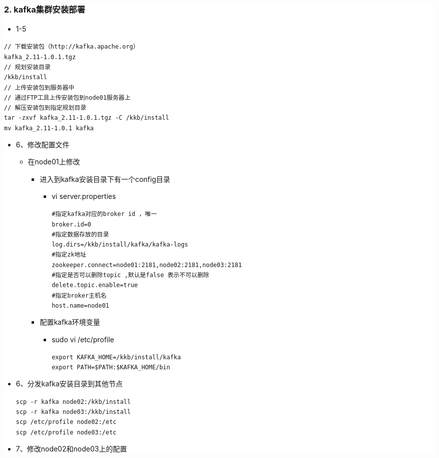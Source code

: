 

### 2. kafka集群安装部署

+ 1-5

~~~
// 下载安装包（http://kafka.apache.org）
kafka_2.11-1.0.1.tgz
// 规划安装目录
/kkb/install
// 上传安装包到服务器中
// 通过FTP工具上传安装包到node01服务器上
// 解压安装包到指定规划目录
tar -zxvf kafka_2.11-1.0.1.tgz -C /kkb/install
mv kafka_2.11-1.0.1 kafka
~~~

- 6、修改配置文件

  - 在node01上修改

    - 进入到kafka安装目录下有一个config目录

      - vi server.properties

        ```shell
        #指定kafka对应的broker id ，唯一
        broker.id=0
        #指定数据存放的目录
        log.dirs=/kkb/install/kafka/kafka-logs
        #指定zk地址
        zookeeper.connect=node01:2181,node02:2181,node03:2181
        #指定是否可以删除topic ,默认是false 表示不可以删除
        delete.topic.enable=true
        #指定broker主机名
        host.name=node01
        ```

    - 配置kafka环境变量

      - sudo vi /etc/profile

        ```
        export KAFKA_HOME=/kkb/install/kafka
        export PATH=$PATH:$KAFKA_HOME/bin
        ```

- 6、分发kafka安装目录到其他节点

  ```
  scp -r kafka node02:/kkb/install
  scp -r kafka node03:/kkb/install
  scp /etc/profile node02:/etc
  scp /etc/profile node03:/etc
  ```

- 7、修改node02和node03上的配置
